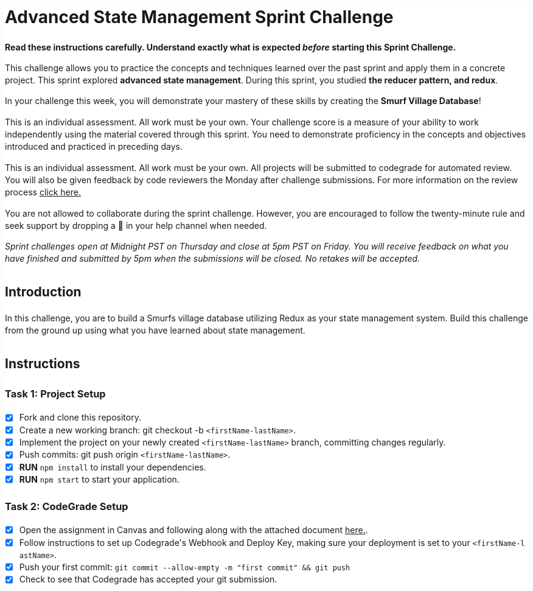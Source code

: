 # Advanced State Management Sprint Challenge

**Read these instructions carefully. Understand exactly what is expected _before_ starting this Sprint Challenge.**

This challenge allows you to practice the concepts and techniques learned over the past sprint and apply them in a concrete project. This sprint explored **advanced state management**. During this sprint, you studied **the reducer pattern, and redux**.

In your challenge this week, you will demonstrate your mastery of these skills by creating the **Smurf Village Database**!

This is an individual assessment. All work must be your own. Your challenge score is a measure of your ability to work independently using the material covered through this sprint. You need to demonstrate proficiency in the concepts and objectives introduced and practiced in preceding days.

This is an individual assessment. All work must be your own. All projects will be submitted to codegrade for automated review. You will also be given feedback by code reviewers the Monday after challenge submissions. For more information on the review process [click here.](https://www.notion.so/lambdaschool/How-to-View-Feedback-in-CodeGrade-c5147cee220c4044a25de28bcb6bb54a)

You are not allowed to collaborate during the sprint challenge. However, you are encouraged to follow the twenty-minute rule and seek support by dropping a :wave: in your help channel when needed.

_Sprint challenges open at Midnight PST on Thursday and close at 5pm PST on Friday. You will receive feedback on what you have finished and submitted by 5pm when the submissions will be closed. No retakes will be accepted._

## Introduction

In this challenge, you are to build a Smurfs village database utilizing Redux as your state management system. Build this challenge from the ground up using what you have learned about state management.

## Instructions

### Task 1: Project Setup

- [x] Fork and clone this repository.
- [x] Create a new working branch: git checkout -b `<firstName-lastName>`.
- [x] Implement the project on your newly created `<firstName-lastName>` branch, committing changes regularly.
- [x] Push commits: git push origin `<firstName-lastName>`.
- [x] **RUN** `npm install` to install your dependencies.
- [x] **RUN** `npm start` to start your application.

### Task 2: CodeGrade Setup

- [x] Open the assignment in Canvas and following along with the attached document [here.](https://www.notion.so/lambdaschool/Submitting-an-assignment-via-Code-Grade-A-Step-by-Step-Walkthrough-07bd65f5f8364e709ecb5064735ce374).
- [x] Follow instructions to set up Codegrade's Webhook and Deploy Key, making sure your deployment is set to your `<firstName-lastName>`.
- [x] Push your first commit: `git commit --allow-empty -m "first commit" && git push`
- [x] Check to see that Codegrade has accepted your git submission.
